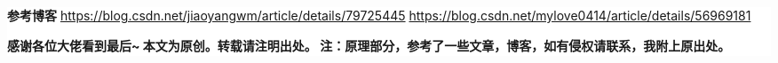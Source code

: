 **参考博客** https://blog.csdn.net/jiaoyangwm/article/details/79725445 https://blog.csdn.net/mylove0414/article/details/56969181

**感谢各位大佬看到最后~ 本文为原创。转载请注明出处。 注：原理部分，参考了一些文章，博客，如有侵权请联系，我附上原出处。**
